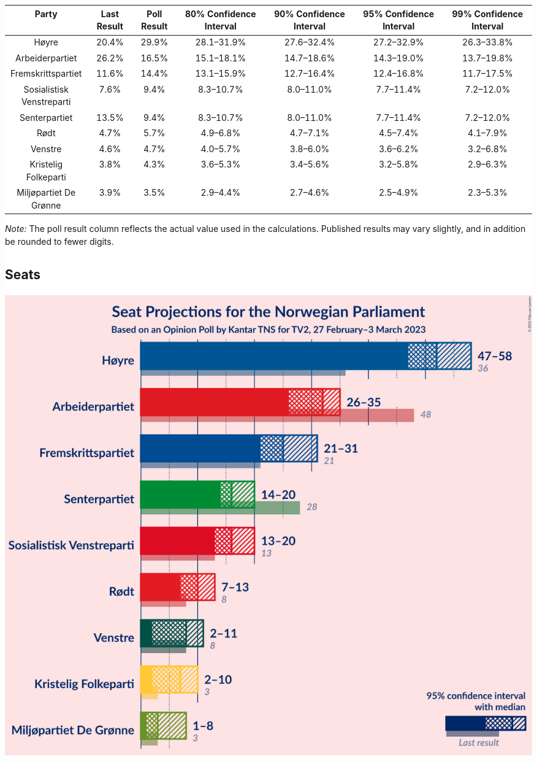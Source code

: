 | Party | Last Result | Poll Result | 80% Confidence Interval | 90% Confidence Interval | 95% Confidence Interval | 99% Confidence Interval |
|:-----:|:-----------:|:-----------:|:-----------------------:|:-----------------------:|:-----------------------:|:-----------------------:|
| Høyre | 20.4% | 29.9% | 28.1–31.9% |27.6–32.4% |27.2–32.9% |26.3–33.8% |
| Arbeiderpartiet | 26.2% | 16.5% | 15.1–18.1% |14.7–18.6% |14.3–19.0% |13.7–19.8% |
| Fremskrittspartiet | 11.6% | 14.4% | 13.1–15.9% |12.7–16.4% |12.4–16.8% |11.7–17.5% |
| Sosialistisk Venstreparti | 7.6% | 9.4% | 8.3–10.7% |8.0–11.0% |7.7–11.4% |7.2–12.0% |
| Senterpartiet | 13.5% | 9.4% | 8.3–10.7% |8.0–11.0% |7.7–11.4% |7.2–12.0% |
| Rødt | 4.7% | 5.7% | 4.9–6.8% |4.7–7.1% |4.5–7.4% |4.1–7.9% |
| Venstre | 4.6% | 4.7% | 4.0–5.7% |3.8–6.0% |3.6–6.2% |3.2–6.8% |
| Kristelig Folkeparti | 3.8% | 4.3% | 3.6–5.3% |3.4–5.6% |3.2–5.8% |2.9–6.3% |
| Miljøpartiet De Grønne | 3.9% | 3.5% | 2.9–4.4% |2.7–4.6% |2.5–4.9% |2.3–5.3% |

*Note:* The poll result column reflects the actual value used in the calculations. Published results may vary slightly, and in addition be rounded to fewer digits.

## Seats

![Graph with seats not yet produced](2023-03-03-KantarTNS-seats.png "Seats")
